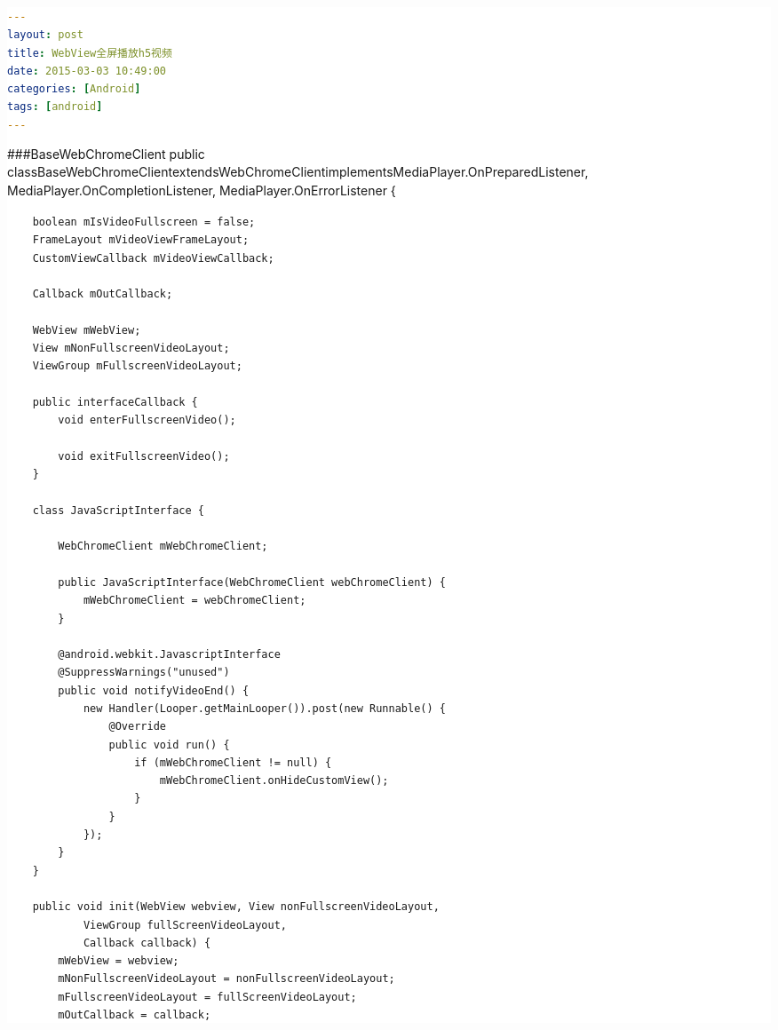 ```yaml
---
layout: post
title: WebView全屏播放h5视频
date: 2015-03-03 10:49:00
categories: [Android]
tags: [android]
---
```

###BaseWebChromeClient
	public classBaseWebChromeClientextendsWebChromeClientimplementsMediaPlayer.OnPreparedListener,
	        MediaPlayer.OnCompletionListener, MediaPlayer.OnErrorListener {
	
	    boolean mIsVideoFullscreen = false;
	    FrameLayout mVideoViewFrameLayout;
	    CustomViewCallback mVideoViewCallback;
	
	    Callback mOutCallback;
	
	    WebView mWebView;
	    View mNonFullscreenVideoLayout;
	    ViewGroup mFullscreenVideoLayout;
	
	    public interfaceCallback {
	        void enterFullscreenVideo();
	
	        void exitFullscreenVideo();
	    }
	
	    class JavaScriptInterface {
	
	        WebChromeClient mWebChromeClient;
	
	        public JavaScriptInterface(WebChromeClient webChromeClient) {
	            mWebChromeClient = webChromeClient;
	        }
	
	        @android.webkit.JavascriptInterface
	        @SuppressWarnings("unused")
	        public void notifyVideoEnd() {
	            new Handler(Looper.getMainLooper()).post(new Runnable() {
	                @Override
	                public void run() {
	                    if (mWebChromeClient != null) {
	                        mWebChromeClient.onHideCustomView();
	                    }
	                }
	            });
	        }
	    }
	
	    public void init(WebView webview, View nonFullscreenVideoLayout,
	            ViewGroup fullScreenVideoLayout,
	            Callback callback) {
	        mWebView = webview;
	        mNonFullscreenVideoLayout = nonFullscreenVideoLayout;
	        mFullscreenVideoLayout = fullScreenVideoLayout;
	        mOutCallback = callback;
	